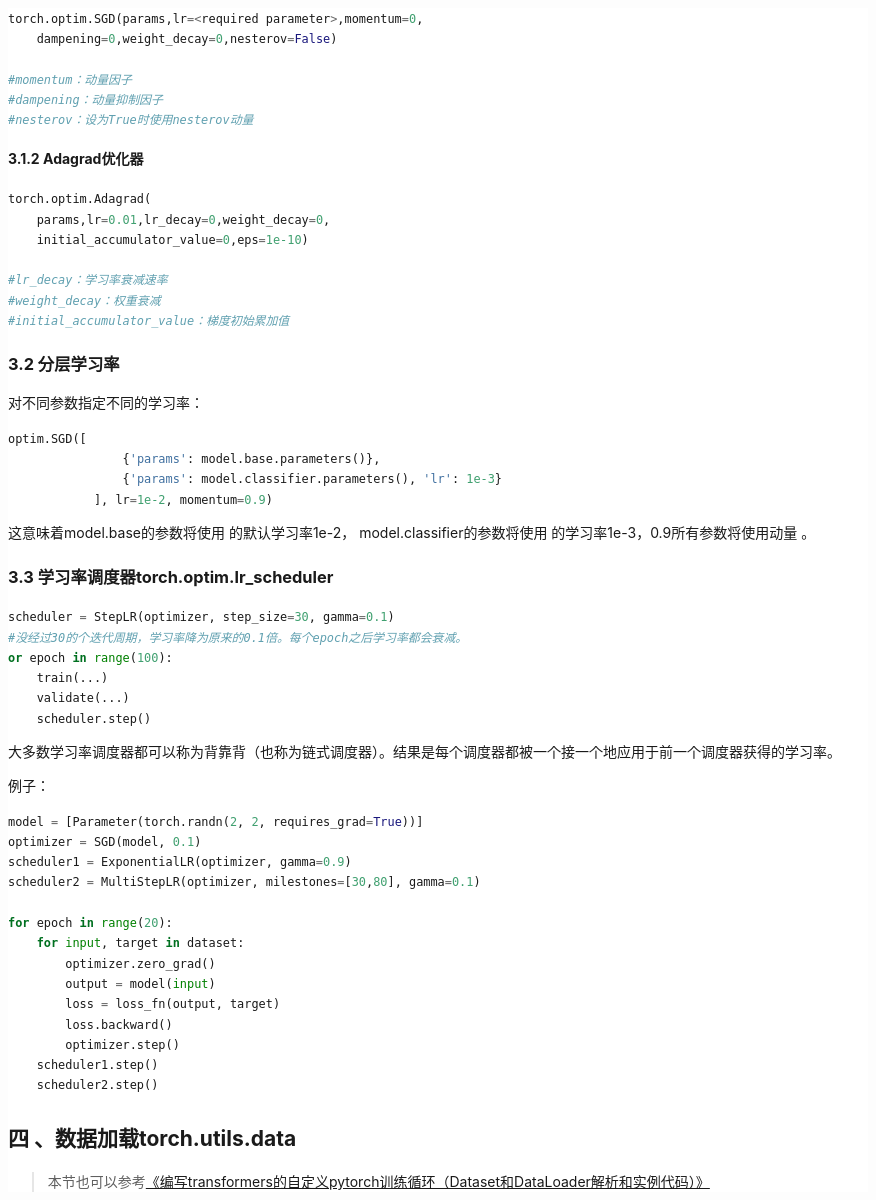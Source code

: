 ```python
torch.optim.SGD(params,lr=<required parameter>,momentum=0,
    dampening=0,weight_decay=0,nesterov=False)

#momentum：动量因子
#dampening：动量抑制因子
#nesterov：设为True时使用nesterov动量
```
#### 3.1.2 Adagrad优化器

```python
torch.optim.Adagrad(
    params,lr=0.01,lr_decay=0,weight_decay=0,
    initial_accumulator_value=0,eps=1e-10)

#lr_decay：学习率衰减速率
#weight_decay：权重衰减
#initial_accumulator_value：梯度初始累加值
```

### 3.2 分层学习率
对不同参数指定不同的学习率：

```python
optim.SGD([
                {'params': model.base.parameters()},
                {'params': model.classifier.parameters(), 'lr': 1e-3}
            ], lr=1e-2, momentum=0.9)
```
这意味着model.base的参数将使用 的默认学习率1e-2， model.classifier的参数将使用 的学习率1e-3，0.9所有参数将使用动量 。
### 3.3 学习率调度器torch.optim.lr_scheduler

```python
scheduler = StepLR(optimizer, step_size=30, gamma=0.1)
#没经过30的个迭代周期，学习率降为原来的0.1倍。每个epoch之后学习率都会衰减。
or epoch in range(100):
    train(...)
    validate(...)
    scheduler.step()
```

大多数学习率调度器都可以称为背靠背（也称为链式调度器）。结果是每个调度器都被一个接一个地应用于前一个调度器获得的学习率。

例子：

```python
model = [Parameter(torch.randn(2, 2, requires_grad=True))]
optimizer = SGD(model, 0.1)
scheduler1 = ExponentialLR(optimizer, gamma=0.9)
scheduler2 = MultiStepLR(optimizer, milestones=[30,80], gamma=0.1)

for epoch in range(20):
    for input, target in dataset:
        optimizer.zero_grad()
        output = model(input)
        loss = loss_fn(output, target)
        loss.backward()
        optimizer.step()
    scheduler1.step()
    scheduler2.step()
```
## 四 、数据加载torch.utils.data
>本节也可以参考[《编写transformers的自定义pytorch训练循环（Dataset和DataLoader解析和实例代码）》](https://blog.csdn.net/qq_56591814/article/details/120467968)
